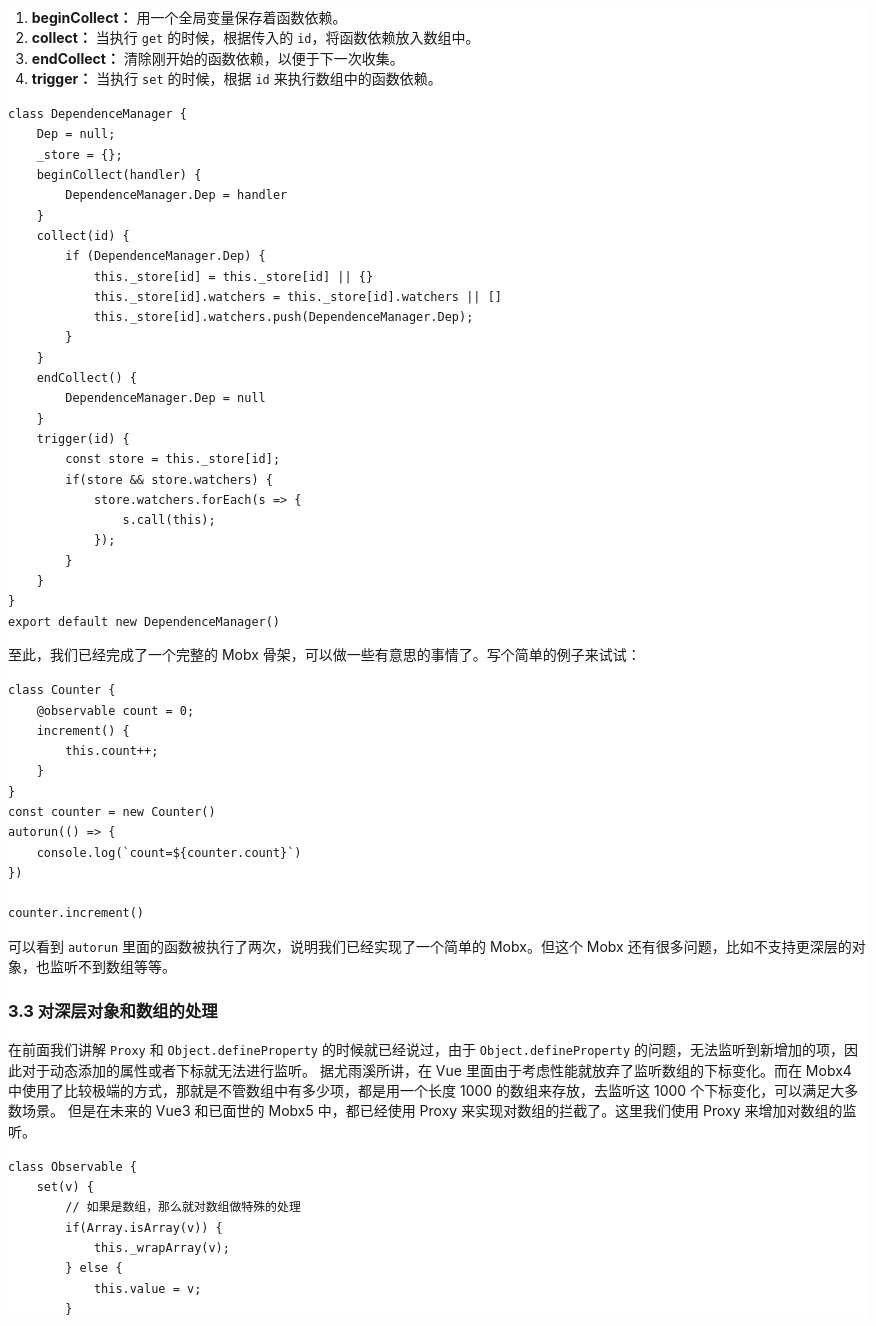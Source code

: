 1. **beginCollect：** 用一个全局变量保存着函数依赖。
2. **collect：** 当执行 `get` 的时候，根据传入的 `id`，将函数依赖放入数组中。
3. **endCollect：** 清除刚开始的函数依赖，以便于下一次收集。
4. **trigger：** 当执行 `set` 的时候，根据 `id` 来执行数组中的函数依赖。

```
class DependenceManager {
    Dep = null;
    _store = {};
    beginCollect(handler) {
        DependenceManager.Dep = handler
    }
    collect(id) {
        if (DependenceManager.Dep) {
            this._store[id] = this._store[id] || {}
            this._store[id].watchers = this._store[id].watchers || []
            this._store[id].watchers.push(DependenceManager.Dep);
        }
    }
    endCollect() {
        DependenceManager.Dep = null
    }
    trigger(id) {
        const store = this._store[id];
        if(store && store.watchers) {
            store.watchers.forEach(s => {
                s.call(this);
            });
        }
    }
}
export default new DependenceManager()
```
至此，我们已经完成了一个完整的 Mobx 骨架，可以做一些有意思的事情了。写个简单的例子来试试：
```
class Counter {
    @observable count = 0;
    increment() {
        this.count++;
    }
}
const counter = new Counter()
autorun(() => {
    console.log(`count=${counter.count}`)
})

counter.increment()
```
可以看到 `autorun` 里面的函数被执行了两次，说明我们已经实现了一个简单的 Mobx。但这个 Mobx 还有很多问题，比如不支持更深层的对象，也监听不到数组等等。
### 3.3 对深层对象和数组的处理
在前面我们讲解 `Proxy` 和 `Object.defineProperty` 的时候就已经说过，由于 `Object.defineProperty` 的问题，无法监听到新增加的项，因此对于动态添加的属性或者下标就无法进行监听。
据尤雨溪所讲，在 Vue 里面由于考虑性能就放弃了监听数组的下标变化。而在 Mobx4 中使用了比较极端的方式，那就是不管数组中有多少项，都是用一个长度 1000 的数组来存放，去监听这 1000 个下标变化，可以满足大多数场景。
但是在未来的 Vue3 和已面世的 Mobx5 中，都已经使用 Proxy 来实现对数组的拦截了。这里我们使用 Proxy 来增加对数组的监听。
```
class Observable {
    set(v) {
        // 如果是数组，那么就对数组做特殊的处理
        if(Array.isArray(v)) {
            this._wrapArray(v);
        } else {
            this.value = v;
        }
```

  [1]: http://static.zybuluo.com/gyyin/9cn8sjizzgsuu8nhga60r8om/code.png
  [2]: http://static.zybuluo.com/gyyin/ewidvcp69m5sc65ch22e8iz5/image.png
  [3]: https://cn.mobx.js.org/
  [4]: https://juejin.im/post/5c1478dd6fb9a049f361fe35
  [5]: https://github.com/yinguangyao/simple-mobx
  [6]: http://static.zybuluo.com/gyyin/n1xdxztuu6gnpjbo5221og4q/image.png
